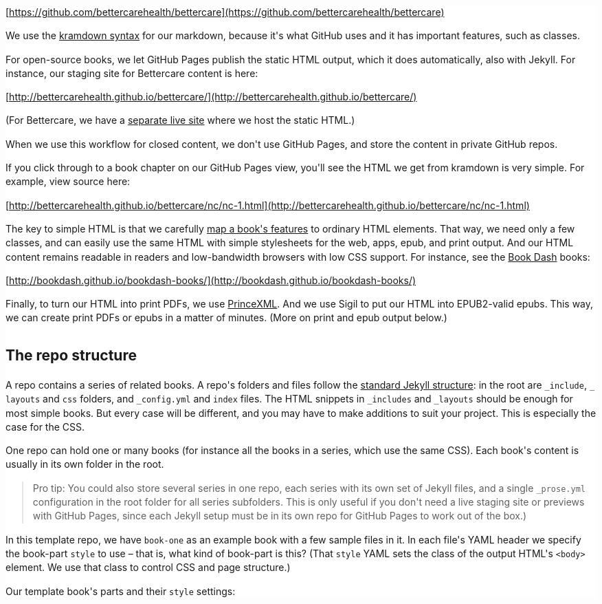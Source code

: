 [https://github.com/bettercarehealth/bettercare](https://github.com/bettercarehealth/bettercare)

We use the [kramdown syntax](http://kramdown.gettalong.org/) for our markdown, because it's what GitHub uses and it has important features, such as classes.

For open-source books, we let GitHub Pages publish the static HTML output, which it does automatically, also with Jekyll. For instance, our staging site for Bettercare content is here:

[http://bettercarehealth.github.io/bettercare/](http://bettercarehealth.github.io/bettercare/)

(For Bettercare, we have a [separate live site](http://ls.bettercare.co.za) where we host the static HTML.)

When we use this workflow for closed content, we don't use GitHub Pages, and store the content in private GitHub repos.

If you click through to a book chapter on our GitHub Pages view, you'll see the HTML we get from kramdown is very simple. For example, view source here:

[http://bettercarehealth.github.io/bettercare/nc/nc-1.html](http://bettercarehealth.github.io/bettercare/nc/nc-1.html)

The key to simple HTML is that we carefully [map a book's features](http://electricbookworks.com/kb/creating-epub-from-indesign/mapping-book-features-to-html-elements-and-classes/) to ordinary HTML elements. That way, we need only a few classes, and can easily use the same HTML with simple stylesheets for the web, apps, epub, and print output. And our HTML content remains readable in readers and low-bandwidth browsers with low CSS support. For instance, see the [Book Dash](http://bookdash.org) books:

[http://bookdash.github.io/bookdash-books/](http://bookdash.github.io/bookdash-books/)

Finally, to turn our HTML into print PDFs, we use [PrinceXML](http://princexml.com). And we use Sigil to put our HTML into EPUB2-valid epubs. This way, we can create print PDFs or epubs in a  matter of minutes. (More on print and epub output below.)

## The repo structure

A repo contains a series of related books. A repo's folders and files follow the [standard Jekyll structure](http://jekyllrb.com/docs/structure/): in the root are `_include`, `_layouts` and `css` folders, and `_config.yml` and `index` files. The HTML snippets in `_includes` and `_layouts` should be enough for most simple books. But every case will be different, and you may have to make additions to suit your project. This is especially the case for the CSS.

One repo can hold one or many books (for instance all the books in a series, which use the same CSS). Each book's content is usually in its own folder in the root.

> Pro tip: You could also store several series in one repo, each series with its own set of Jekyll files, and a single `_prose.yml` configuration in the root folder for all series subfolders. This is only useful if you don't need a live staging site or previews with GitHub Pages, since each Jekyll setup must be in its own repo for GitHub Pages to work out of the box.)

In this template repo, we have `book-one` as an example book with a few sample files in it. In each file's YAML header we specify the book-part `style` to use – that is, what kind of book-part is this? (That `style` YAML sets the class of the output HTML's `<body>` element. We use that class to control CSS and page structure.)

Our template book's parts and their `style` settings:

